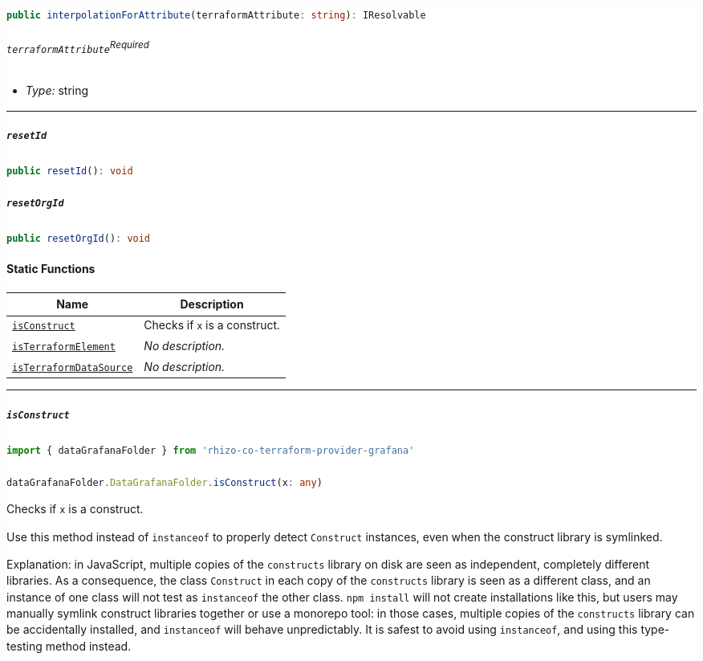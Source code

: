 ```typescript
public interpolationForAttribute(terraformAttribute: string): IResolvable
```

###### `terraformAttribute`<sup>Required</sup> <a name="terraformAttribute" id="rhizo-co-terraform-provider-grafana.dataGrafanaFolder.DataGrafanaFolder.interpolationForAttribute.parameter.terraformAttribute"></a>

- *Type:* string

---

##### `resetId` <a name="resetId" id="rhizo-co-terraform-provider-grafana.dataGrafanaFolder.DataGrafanaFolder.resetId"></a>

```typescript
public resetId(): void
```

##### `resetOrgId` <a name="resetOrgId" id="rhizo-co-terraform-provider-grafana.dataGrafanaFolder.DataGrafanaFolder.resetOrgId"></a>

```typescript
public resetOrgId(): void
```

#### Static Functions <a name="Static Functions" id="Static Functions"></a>

| **Name** | **Description** |
| --- | --- |
| <code><a href="#rhizo-co-terraform-provider-grafana.dataGrafanaFolder.DataGrafanaFolder.isConstruct">isConstruct</a></code> | Checks if `x` is a construct. |
| <code><a href="#rhizo-co-terraform-provider-grafana.dataGrafanaFolder.DataGrafanaFolder.isTerraformElement">isTerraformElement</a></code> | *No description.* |
| <code><a href="#rhizo-co-terraform-provider-grafana.dataGrafanaFolder.DataGrafanaFolder.isTerraformDataSource">isTerraformDataSource</a></code> | *No description.* |

---

##### `isConstruct` <a name="isConstruct" id="rhizo-co-terraform-provider-grafana.dataGrafanaFolder.DataGrafanaFolder.isConstruct"></a>

```typescript
import { dataGrafanaFolder } from 'rhizo-co-terraform-provider-grafana'

dataGrafanaFolder.DataGrafanaFolder.isConstruct(x: any)
```

Checks if `x` is a construct.

Use this method instead of `instanceof` to properly detect `Construct`
instances, even when the construct library is symlinked.

Explanation: in JavaScript, multiple copies of the `constructs` library on
disk are seen as independent, completely different libraries. As a
consequence, the class `Construct` in each copy of the `constructs` library
is seen as a different class, and an instance of one class will not test as
`instanceof` the other class. `npm install` will not create installations
like this, but users may manually symlink construct libraries together or
use a monorepo tool: in those cases, multiple copies of the `constructs`
library can be accidentally installed, and `instanceof` will behave
unpredictably. It is safest to avoid using `instanceof`, and using
this type-testing method instead.

